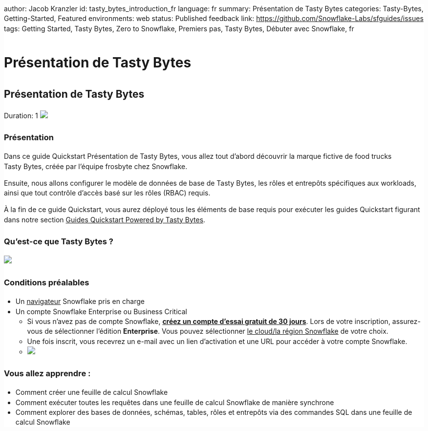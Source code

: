 author: Jacob Kranzler
id: tasty_bytes_introduction_fr
language: fr
summary: Présentation de Tasty Bytes
categories: Tasty-Bytes, Getting-Started, Featured
environments: web
status: Published 
feedback link: https://github.com/Snowflake-Labs/sfguides/issues
tags: Getting Started, Tasty Bytes, Zero to Snowflake, Premiers pas, Tasty Bytes, Débuter avec Snowflake, fr  

# Présentation de Tasty Bytes


## Présentation de Tasty Bytes 
Duration: 1 <img src="assets/tasty_bytes_header.png"/>

### Présentation
Dans ce guide Quickstart Présentation de Tasty Bytes, vous allez tout d’abord découvrir la marque fictive de food trucks Tasty Bytes, créée par l’équipe frosbyte chez Snowflake.

Ensuite, nous allons configurer le modèle de données de base de Tasty Bytes, les rôles et entrepôts spécifiques aux workloads, ainsi que tout contrôle d’accès basé sur les rôles (RBAC) requis. 

À la fin de ce guide Quickstart, vous aurez déployé tous les éléments de base requis pour exécuter les guides Quickstart figurant dans notre section [Guides Quickstart Powered by Tasty Bytes](https://quickstarts.snowflake.com/guide/tasty_bytes_introduction_fr/#3).

### Qu’est-ce que Tasty Bytes ?
<img src="assets/who_is_tasty_bytes.png"/>

### Conditions préalables
- Un [navigateur](https://docs.snowflake.com/fr/user-guide/setup#browser-requirements) Snowflake pris en charge
- Un compte Snowflake Enterprise ou Business Critical
    - Si vous n’avez pas de compte Snowflake, [**créez un compte d’essai gratuit de 30 jours**](https://signup.snowflake.com/). Lors de votre inscription, assurez-vous de sélectionner l’édition **Enterprise**. Vous pouvez sélectionner [le cloud/la région Snowflake](https://docs.snowflake.com/fr/user-guide/intro-regions) de votre choix.
    - Une fois inscrit, vous recevrez un e-mail avec un lien d’activation et une URL pour accéder à votre compte Snowflake.
    - <img src="assets/choose_edition.png" width="300"/>
    
### Vous allez apprendre : 
- Comment créer une feuille de calcul Snowflake
- Comment exécuter toutes les requêtes dans une feuille de calcul Snowflake de manière synchrone
- Comment explorer des bases de données, schémas, tables, rôles et entrepôts via des commandes SQL dans une feuille de calcul Snowflake
